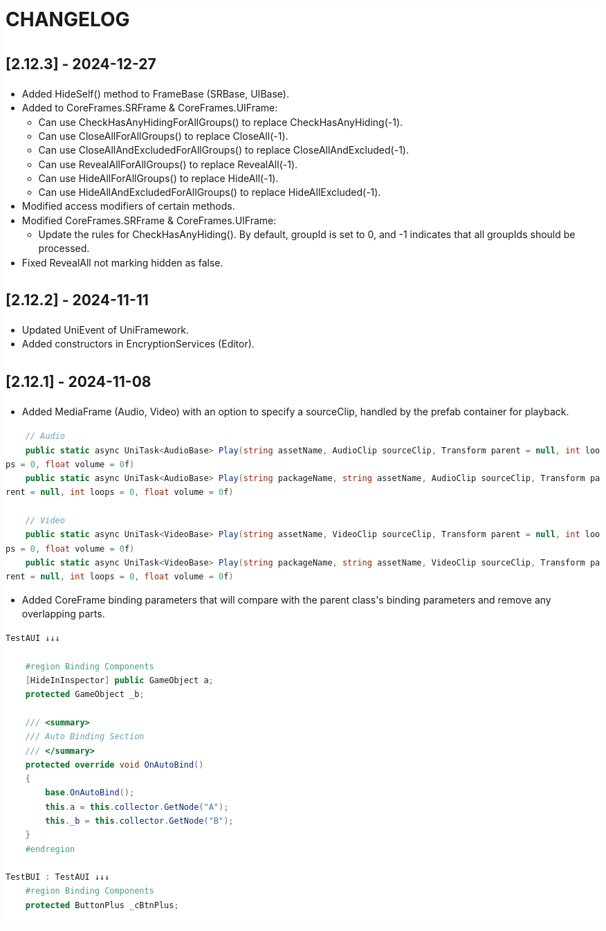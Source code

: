 # CHANGELOG

## [2.12.3] - 2024-12-27
- Added HideSelf() method to FrameBase (SRBase, UIBase).
- Added to CoreFrames.SRFrame & CoreFrames.UIFrame:
  - Can use CheckHasAnyHidingForAllGroups() to replace CheckHasAnyHiding(-1).
  - Can use CloseAllForAllGroups() to replace CloseAll(-1).
  - Can use CloseAllAndExcludedForAllGroups() to replace CloseAllAndExcluded(-1).
  - Can use RevealAllForAllGroups() to replace RevealAll(-1).
  - Can use HideAllForAllGroups() to replace HideAll(-1).
  - Can use HideAllAndExcludedForAllGroups() to replace HideAllExcluded(-1).
- Modified access modifiers of certain methods.
- Modified CoreFrames.SRFrame & CoreFrames.UIFrame:
  - Update the rules for CheckHasAnyHiding(). By default, groupId is set to 0, and -1 indicates that all groupIds should be processed.
- Fixed RevealAll not marking hidden as false.

## [2.12.2] - 2024-11-11
- Updated UniEvent of UniFramework.
- Added constructors in EncryptionServices (Editor).

## [2.12.1] - 2024-11-08
- Added MediaFrame (Audio, Video) with an option to specify a sourceClip, handled by the prefab container for playback.
```csharp
    // Audio
    public static async UniTask<AudioBase> Play(string assetName, AudioClip sourceClip, Transform parent = null, int loops = 0, float volume = 0f)
    public static async UniTask<AudioBase> Play(string packageName, string assetName, AudioClip sourceClip, Transform parent = null, int loops = 0, float volume = 0f)
	
    // Video
    public static async UniTask<VideoBase> Play(string assetName, VideoClip sourceClip, Transform parent = null, int loops = 0, float volume = 0f)
    public static async UniTask<VideoBase> Play(string packageName, string assetName, VideoClip sourceClip, Transform parent = null, int loops = 0, float volume = 0f)
```
- Added CoreFrame binding parameters that will compare with the parent class's binding parameters and remove any overlapping parts.
```csharp
TestAUI ↓↓↓

    #region Binding Components
    [HideInInspector] public GameObject a;
    protected GameObject _b;
    
    /// <summary>
    /// Auto Binding Section
    /// </summary>
    protected override void OnAutoBind()
    {
        base.OnAutoBind();
        this.a = this.collector.GetNode("A");
        this._b = this.collector.GetNode("B");
    }
    #endregion

TestBUI : TestAUI ↓↓↓
    #region Binding Components
    protected ButtonPlus _cBtnPlus;
    
```